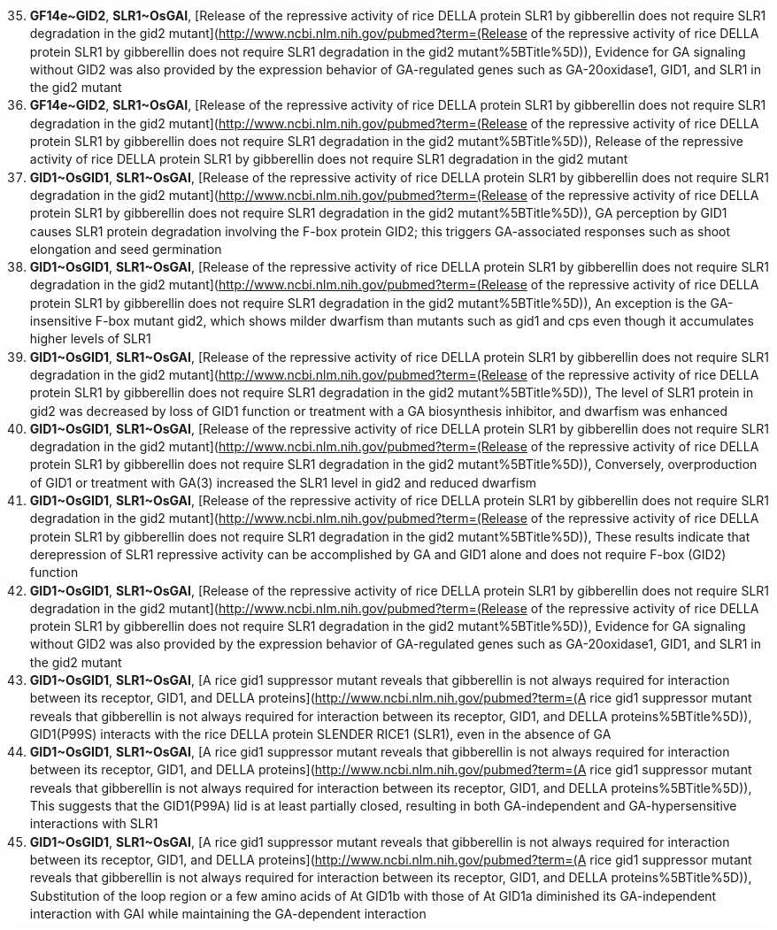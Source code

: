 35. __GF14e~GID2__, __SLR1~OsGAI__, [Release of the repressive activity of rice DELLA protein SLR1 by gibberellin does not require SLR1 degradation in the gid2 mutant](http://www.ncbi.nlm.nih.gov/pubmed?term=(Release of the repressive activity of rice DELLA protein SLR1 by gibberellin does not require SLR1 degradation in the gid2 mutant%5BTitle%5D)),  Evidence for GA signaling without GID2 was also provided by the expression behavior of GA-regulated genes such as GA-20oxidase1, GID1, and SLR1 in the gid2 mutant
36. __GF14e~GID2__, __SLR1~OsGAI__, [Release of the repressive activity of rice DELLA protein SLR1 by gibberellin does not require SLR1 degradation in the gid2 mutant](http://www.ncbi.nlm.nih.gov/pubmed?term=(Release of the repressive activity of rice DELLA protein SLR1 by gibberellin does not require SLR1 degradation in the gid2 mutant%5BTitle%5D)), Release of the repressive activity of rice DELLA protein SLR1 by gibberellin does not require SLR1 degradation in the gid2 mutant
37. __GID1~OsGID1__, __SLR1~OsGAI__, [Release of the repressive activity of rice DELLA protein SLR1 by gibberellin does not require SLR1 degradation in the gid2 mutant](http://www.ncbi.nlm.nih.gov/pubmed?term=(Release of the repressive activity of rice DELLA protein SLR1 by gibberellin does not require SLR1 degradation in the gid2 mutant%5BTitle%5D)),  GA perception by GID1 causes SLR1 protein degradation involving the F-box protein GID2; this triggers GA-associated responses such as shoot elongation and seed germination
38. __GID1~OsGID1__, __SLR1~OsGAI__, [Release of the repressive activity of rice DELLA protein SLR1 by gibberellin does not require SLR1 degradation in the gid2 mutant](http://www.ncbi.nlm.nih.gov/pubmed?term=(Release of the repressive activity of rice DELLA protein SLR1 by gibberellin does not require SLR1 degradation in the gid2 mutant%5BTitle%5D)),  An exception is the GA-insensitive F-box mutant gid2, which shows milder dwarfism than mutants such as gid1 and cps even though it accumulates higher levels of SLR1
39. __GID1~OsGID1__, __SLR1~OsGAI__, [Release of the repressive activity of rice DELLA protein SLR1 by gibberellin does not require SLR1 degradation in the gid2 mutant](http://www.ncbi.nlm.nih.gov/pubmed?term=(Release of the repressive activity of rice DELLA protein SLR1 by gibberellin does not require SLR1 degradation in the gid2 mutant%5BTitle%5D)),  The level of SLR1 protein in gid2 was decreased by loss of GID1 function or treatment with a GA biosynthesis inhibitor, and dwarfism was enhanced
40. __GID1~OsGID1__, __SLR1~OsGAI__, [Release of the repressive activity of rice DELLA protein SLR1 by gibberellin does not require SLR1 degradation in the gid2 mutant](http://www.ncbi.nlm.nih.gov/pubmed?term=(Release of the repressive activity of rice DELLA protein SLR1 by gibberellin does not require SLR1 degradation in the gid2 mutant%5BTitle%5D)),  Conversely, overproduction of GID1 or treatment with GA(3) increased the SLR1 level in gid2 and reduced dwarfism
41. __GID1~OsGID1__, __SLR1~OsGAI__, [Release of the repressive activity of rice DELLA protein SLR1 by gibberellin does not require SLR1 degradation in the gid2 mutant](http://www.ncbi.nlm.nih.gov/pubmed?term=(Release of the repressive activity of rice DELLA protein SLR1 by gibberellin does not require SLR1 degradation in the gid2 mutant%5BTitle%5D)),  These results indicate that derepression of SLR1 repressive activity can be accomplished by GA and GID1 alone and does not require F-box (GID2) function
42. __GID1~OsGID1__, __SLR1~OsGAI__, [Release of the repressive activity of rice DELLA protein SLR1 by gibberellin does not require SLR1 degradation in the gid2 mutant](http://www.ncbi.nlm.nih.gov/pubmed?term=(Release of the repressive activity of rice DELLA protein SLR1 by gibberellin does not require SLR1 degradation in the gid2 mutant%5BTitle%5D)),  Evidence for GA signaling without GID2 was also provided by the expression behavior of GA-regulated genes such as GA-20oxidase1, GID1, and SLR1 in the gid2 mutant
43. __GID1~OsGID1__, __SLR1~OsGAI__, [A rice gid1 suppressor mutant reveals that gibberellin is not always required for interaction between its receptor, GID1, and DELLA proteins](http://www.ncbi.nlm.nih.gov/pubmed?term=(A rice gid1 suppressor mutant reveals that gibberellin is not always required for interaction between its receptor, GID1, and DELLA proteins%5BTitle%5D)),  GID1(P99S) interacts with the rice DELLA protein SLENDER RICE1 (SLR1), even in the absence of GA
44. __GID1~OsGID1__, __SLR1~OsGAI__, [A rice gid1 suppressor mutant reveals that gibberellin is not always required for interaction between its receptor, GID1, and DELLA proteins](http://www.ncbi.nlm.nih.gov/pubmed?term=(A rice gid1 suppressor mutant reveals that gibberellin is not always required for interaction between its receptor, GID1, and DELLA proteins%5BTitle%5D)),  This suggests that the GID1(P99A) lid is at least partially closed, resulting in both GA-independent and GA-hypersensitive interactions with SLR1
45. __GID1~OsGID1__, __SLR1~OsGAI__, [A rice gid1 suppressor mutant reveals that gibberellin is not always required for interaction between its receptor, GID1, and DELLA proteins](http://www.ncbi.nlm.nih.gov/pubmed?term=(A rice gid1 suppressor mutant reveals that gibberellin is not always required for interaction between its receptor, GID1, and DELLA proteins%5BTitle%5D)),  Substitution of the loop region or a few amino acids of At GID1b with those of At GID1a diminished its GA-independent interaction with GAI while maintaining the GA-dependent interaction
